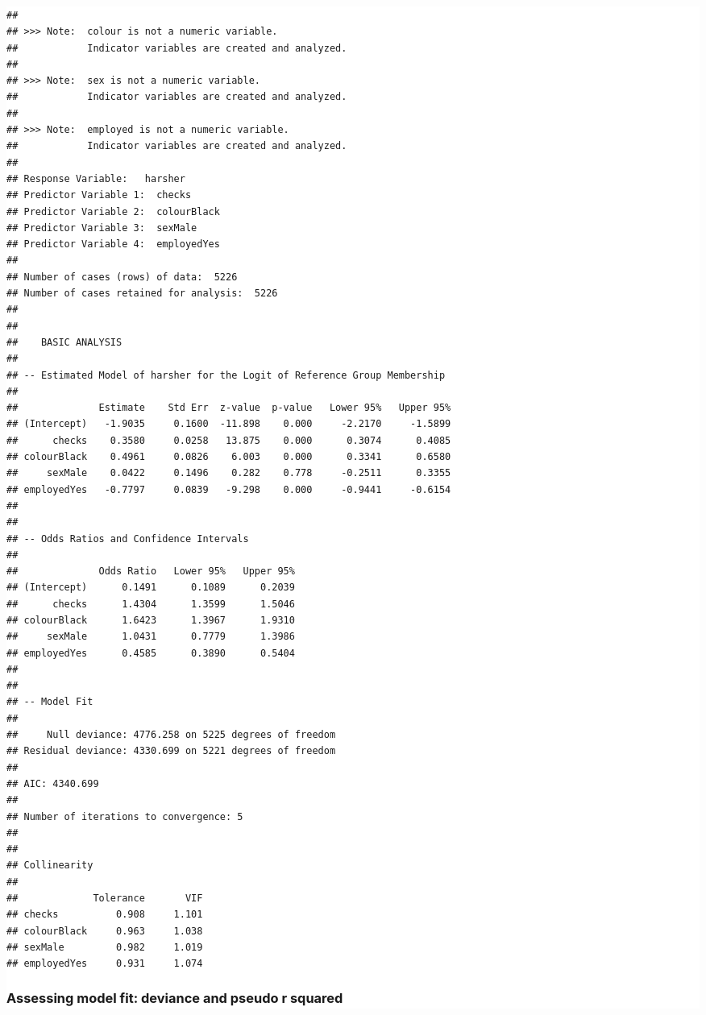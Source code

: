```
## 
## >>> Note:  colour is not a numeric variable.
##            Indicator variables are created and analyzed.
## 
## >>> Note:  sex is not a numeric variable.
##            Indicator variables are created and analyzed.
## 
## >>> Note:  employed is not a numeric variable.
##            Indicator variables are created and analyzed.
## 
## Response Variable:   harsher
## Predictor Variable 1:  checks
## Predictor Variable 2:  colourBlack
## Predictor Variable 3:  sexMale
## Predictor Variable 4:  employedYes
## 
## Number of cases (rows) of data:  5226 
## Number of cases retained for analysis:  5226 
## 
## 
##    BASIC ANALYSIS 
## 
## -- Estimated Model of harsher for the Logit of Reference Group Membership
## 
##              Estimate    Std Err  z-value  p-value   Lower 95%   Upper 95%
## (Intercept)   -1.9035     0.1600  -11.898    0.000     -2.2170     -1.5899 
##      checks    0.3580     0.0258   13.875    0.000      0.3074      0.4085 
## colourBlack    0.4961     0.0826    6.003    0.000      0.3341      0.6580 
##     sexMale    0.0422     0.1496    0.282    0.778     -0.2511      0.3355 
## employedYes   -0.7797     0.0839   -9.298    0.000     -0.9441     -0.6154 
## 
## 
## -- Odds Ratios and Confidence Intervals
## 
##              Odds Ratio   Lower 95%   Upper 95%
## (Intercept)      0.1491      0.1089      0.2039 
##      checks      1.4304      1.3599      1.5046 
## colourBlack      1.6423      1.3967      1.9310 
##     sexMale      1.0431      0.7779      1.3986 
## employedYes      0.4585      0.3890      0.5404 
## 
## 
## -- Model Fit
## 
##     Null deviance: 4776.258 on 5225 degrees of freedom
## Residual deviance: 4330.699 on 5221 degrees of freedom
## 
## AIC: 4340.699 
## 
## Number of iterations to convergence: 5 
## 
## 
## Collinearity
## 
##             Tolerance       VIF
## checks          0.908     1.101
## colourBlack     0.963     1.038
## sexMale         0.982     1.019
## employedYes     0.931     1.074
```
### Assessing model fit: deviance and pseudo r squared
